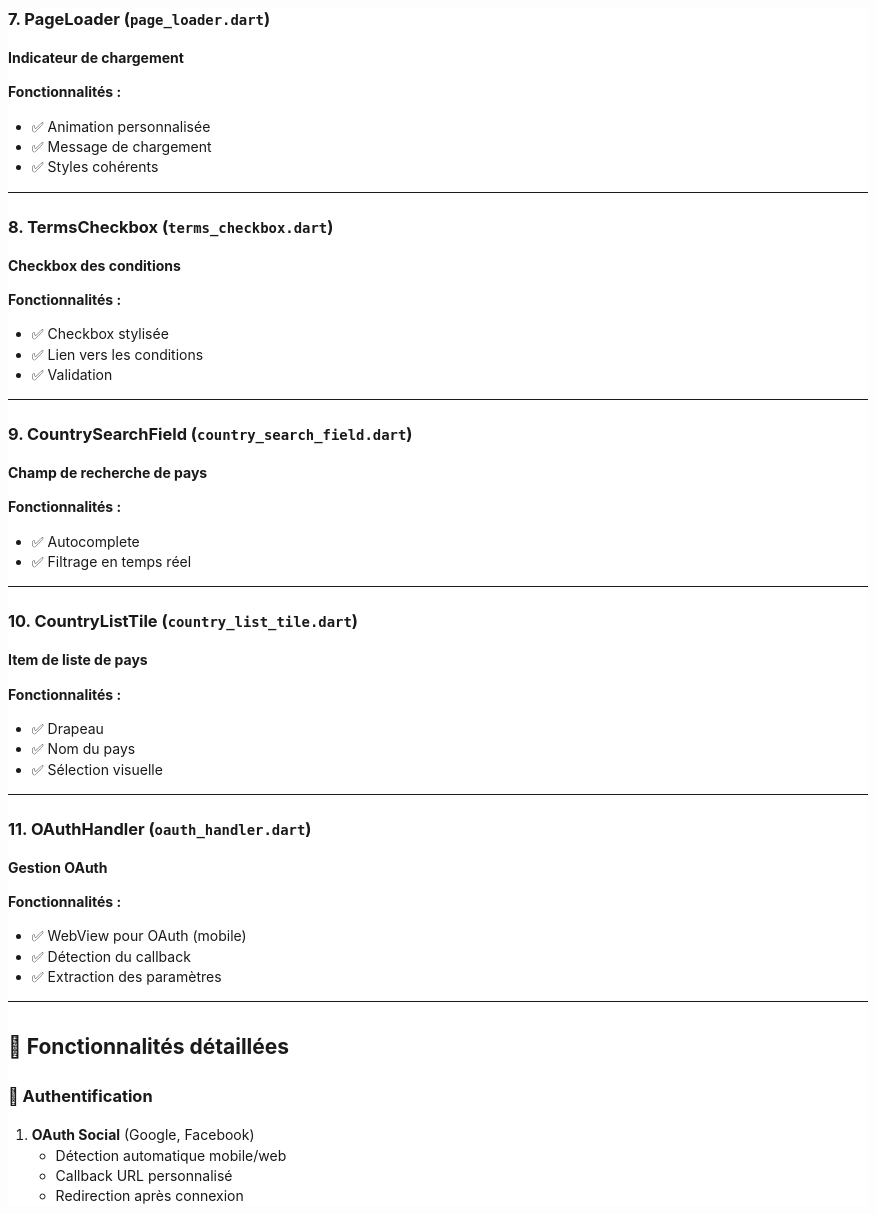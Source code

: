 
### 7. **PageLoader** (`page_loader.dart`)
**Indicateur de chargement**

**Fonctionnalités :**
- ✅ Animation personnalisée
- ✅ Message de chargement
- ✅ Styles cohérents

---

### 8. **TermsCheckbox** (`terms_checkbox.dart`)
**Checkbox des conditions**

**Fonctionnalités :**
- ✅ Checkbox stylisée
- ✅ Lien vers les conditions
- ✅ Validation

---

### 9. **CountrySearchField** (`country_search_field.dart`)
**Champ de recherche de pays**

**Fonctionnalités :**
- ✅ Autocomplete
- ✅ Filtrage en temps réel

---

### 10. **CountryListTile** (`country_list_tile.dart`)
**Item de liste de pays**

**Fonctionnalités :**
- ✅ Drapeau
- ✅ Nom du pays
- ✅ Sélection visuelle

---

### 11. **OAuthHandler** (`oauth_handler.dart`)
**Gestion OAuth**

**Fonctionnalités :**
- ✅ WebView pour OAuth (mobile)
- ✅ Détection du callback
- ✅ Extraction des paramètres

---

## 🎨 Fonctionnalités détaillées

### 🔐 Authentification
1. **OAuth Social** (Google, Facebook)
   - Détection automatique mobile/web
   - Callback URL personnalisé
   - Redirection après connexion
